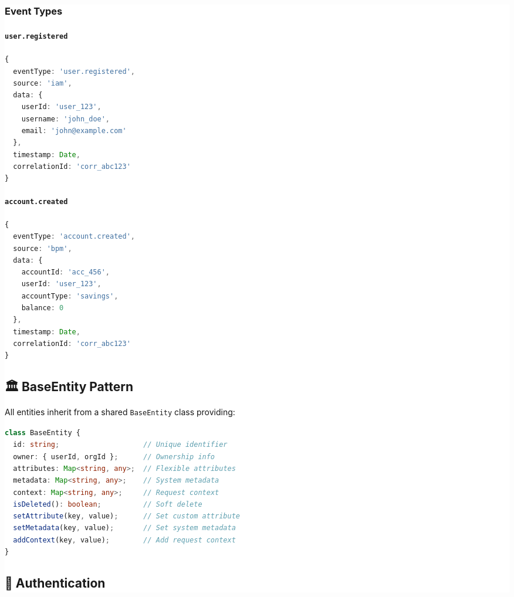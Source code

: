 ### Event Types

#### `user.registered`
```typescript
{
  eventType: 'user.registered',
  source: 'iam',
  data: {
    userId: 'user_123',
    username: 'john_doe',
    email: 'john@example.com'
  },
  timestamp: Date,
  correlationId: 'corr_abc123'
}
```

#### `account.created`
```typescript
{
  eventType: 'account.created',
  source: 'bpm',
  data: {
    accountId: 'acc_456',
    userId: 'user_123',
    accountType: 'savings',
    balance: 0
  },
  timestamp: Date,
  correlationId: 'corr_abc123'
}
```

## 🏛️ BaseEntity Pattern

All entities inherit from a shared `BaseEntity` class providing:

```typescript
class BaseEntity {
  id: string;                    // Unique identifier
  owner: { userId, orgId };      // Ownership info
  attributes: Map<string, any>;  // Flexible attributes
  metadata: Map<string, any>;    // System metadata
  context: Map<string, any>;     // Request context
  isDeleted(): boolean;          // Soft delete
  setAttribute(key, value);      // Set custom attribute
  setMetadata(key, value);       // Set system metadata
  addContext(key, value);        // Add request context
}
```

## 🔐 Authentication
